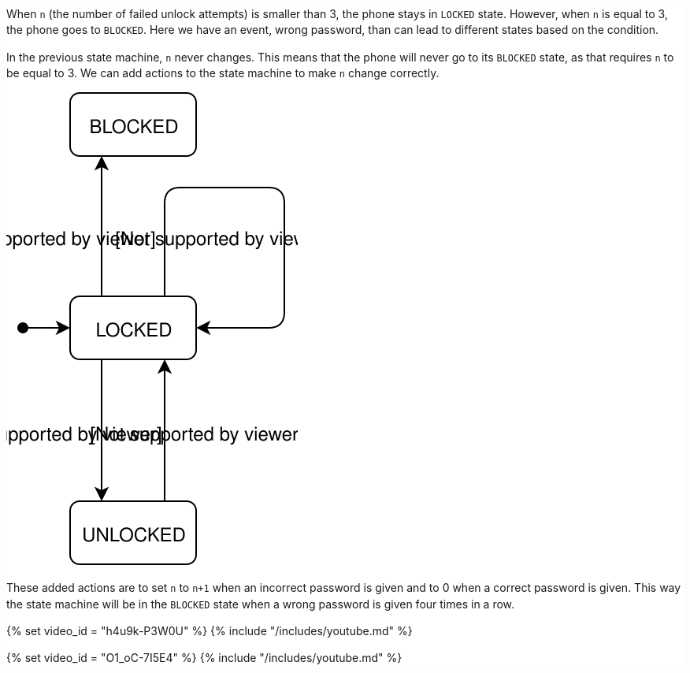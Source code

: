 When `n` (the number of failed unlock attempts) is smaller than 3, the phone stays in `LOCKED` state.
However, when `n` is equal to 3, the phone goes to `BLOCKED`.
Here we have an event, wrong password, than can lead to different states based on the condition.
 
In the previous state machine, `n` never changes.
This means that the phone will never go to its `BLOCKED` state, as that requires `n` to be equal to 3.
We can add actions to the state machine to make `n` change correctly.
 
![](img/model-based-testing/examples/blocked_complete_machine.svg)
 
These added actions are to set `n` to `n+1` when an incorrect password is given and to 0 when a correct password is given.
This way the state machine will be in the `BLOCKED` state when a wrong password is given four times in a row.
 
 
{% set video_id = "h4u9k-P3W0U" %}
{% include "/includes/youtube.md" %}
 
 
{% set video_id = "O1_oC-7I5E4" %}
{% include "/includes/youtube.md" %}
 